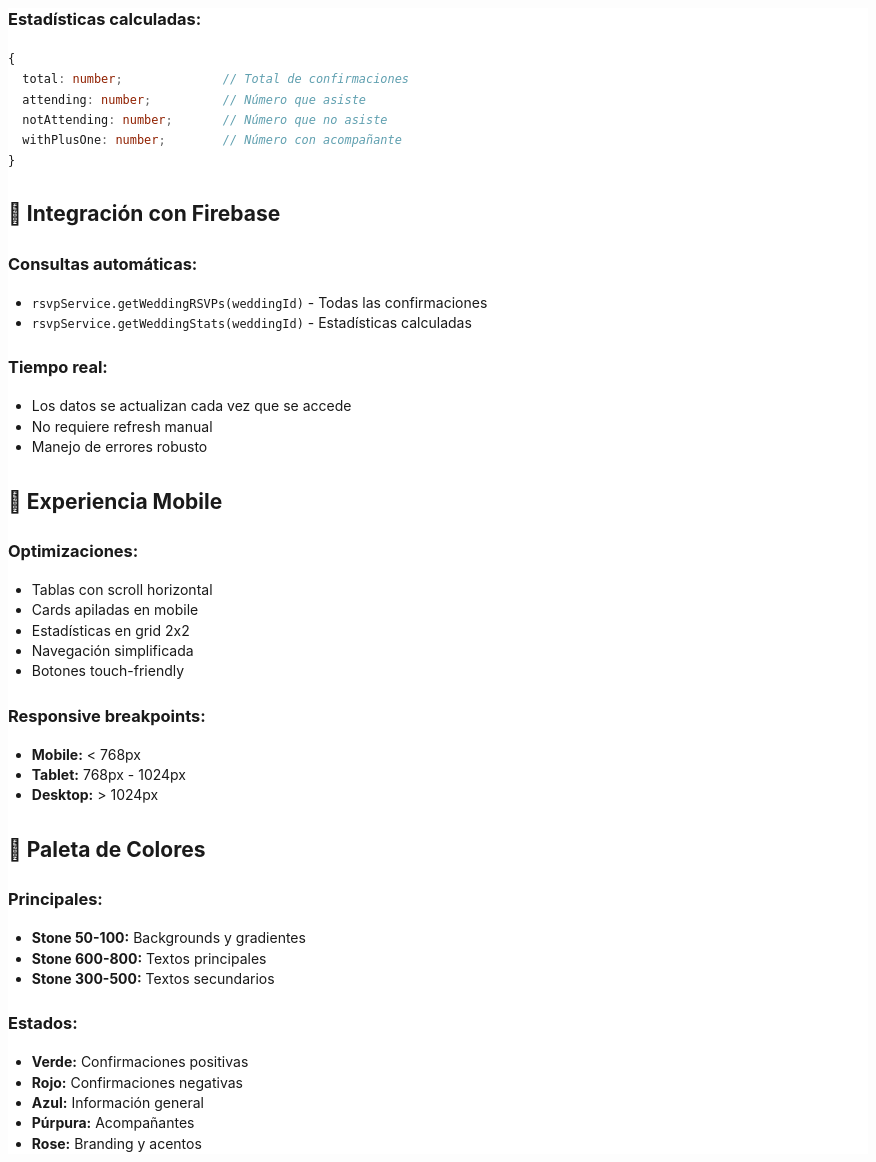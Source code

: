 ### **Estadísticas calculadas:**
```typescript
{
  total: number;              // Total de confirmaciones
  attending: number;          // Número que asiste
  notAttending: number;       // Número que no asiste
  withPlusOne: number;        // Número con acompañante
}
```

## 🔧 Integración con Firebase

### **Consultas automáticas:**
- `rsvpService.getWeddingRSVPs(weddingId)` - Todas las confirmaciones
- `rsvpService.getWeddingStats(weddingId)` - Estadísticas calculadas

### **Tiempo real:**
- Los datos se actualizan cada vez que se accede
- No requiere refresh manual
- Manejo de errores robusto

## 📱 Experiencia Mobile

### **Optimizaciones:**
- Tablas con scroll horizontal
- Cards apiladas en mobile
- Estadísticas en grid 2x2
- Navegación simplificada
- Botones touch-friendly

### **Responsive breakpoints:**
- **Mobile:** < 768px
- **Tablet:** 768px - 1024px  
- **Desktop:** > 1024px

## 🎨 Paleta de Colores

### **Principales:**
- **Stone 50-100:** Backgrounds y gradientes
- **Stone 600-800:** Textos principales
- **Stone 300-500:** Textos secundarios

### **Estados:**
- **Verde:** Confirmaciones positivas
- **Rojo:** Confirmaciones negativas  
- **Azul:** Información general
- **Púrpura:** Acompañantes
- **Rose:** Branding y acentos
